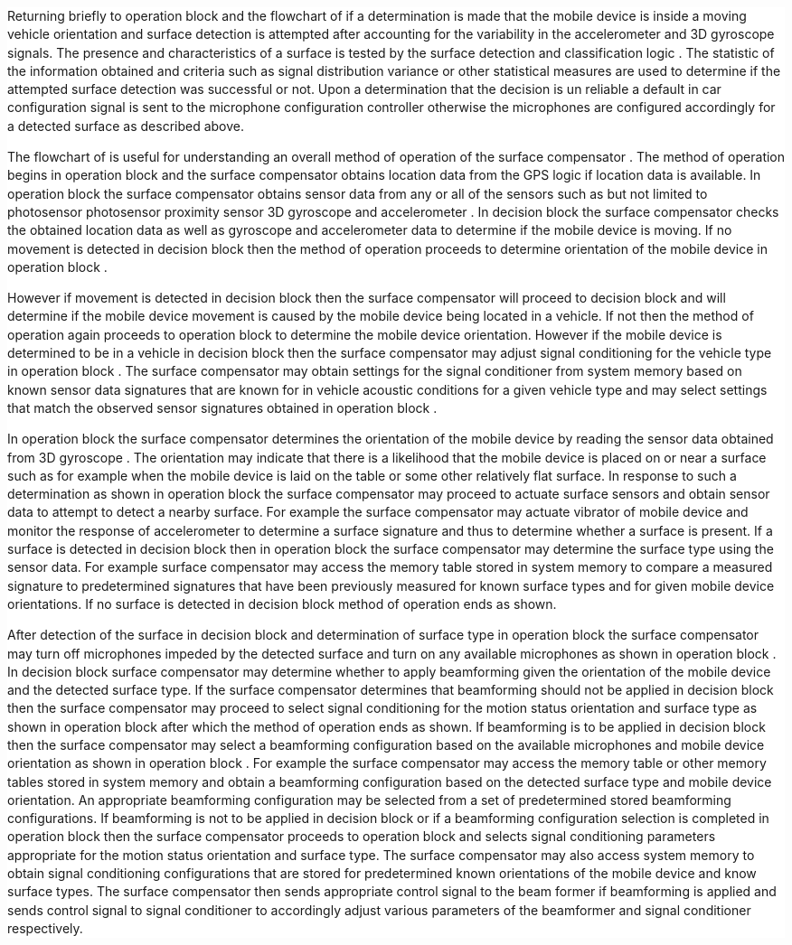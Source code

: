 
Returning briefly to operation block and the flowchart of if a determination is made that the mobile device is inside a moving vehicle orientation and surface detection is attempted after accounting for the variability in the accelerometer and 3D gyroscope signals. The presence and characteristics of a surface is tested by the surface detection and classification logic . The statistic of the information obtained and criteria such as signal distribution variance or other statistical measures are used to determine if the attempted surface detection was successful or not. Upon a determination that the decision is un reliable a default in car configuration signal is sent to the microphone configuration controller otherwise the microphones are configured accordingly for a detected surface as described above.

The flowchart of is useful for understanding an overall method of operation of the surface compensator . The method of operation begins in operation block and the surface compensator obtains location data from the GPS logic if location data is available. In operation block the surface compensator obtains sensor data from any or all of the sensors such as but not limited to photosensor photosensor proximity sensor 3D gyroscope and accelerometer . In decision block the surface compensator checks the obtained location data as well as gyroscope and accelerometer data to determine if the mobile device is moving. If no movement is detected in decision block then the method of operation proceeds to determine orientation of the mobile device in operation block .

However if movement is detected in decision block then the surface compensator will proceed to decision block and will determine if the mobile device movement is caused by the mobile device being located in a vehicle. If not then the method of operation again proceeds to operation block to determine the mobile device orientation. However if the mobile device is determined to be in a vehicle in decision block then the surface compensator may adjust signal conditioning for the vehicle type in operation block . The surface compensator may obtain settings for the signal conditioner from system memory based on known sensor data signatures that are known for in vehicle acoustic conditions for a given vehicle type and may select settings that match the observed sensor signatures obtained in operation block .

In operation block the surface compensator determines the orientation of the mobile device by reading the sensor data obtained from 3D gyroscope . The orientation may indicate that there is a likelihood that the mobile device is placed on or near a surface such as for example when the mobile device is laid on the table or some other relatively flat surface. In response to such a determination as shown in operation block the surface compensator may proceed to actuate surface sensors and obtain sensor data to attempt to detect a nearby surface. For example the surface compensator may actuate vibrator of mobile device and monitor the response of accelerometer to determine a surface signature and thus to determine whether a surface is present. If a surface is detected in decision block then in operation block the surface compensator may determine the surface type using the sensor data. For example surface compensator may access the memory table stored in system memory to compare a measured signature to predetermined signatures that have been previously measured for known surface types and for given mobile device orientations. If no surface is detected in decision block method of operation ends as shown.

After detection of the surface in decision block and determination of surface type in operation block the surface compensator may turn off microphones impeded by the detected surface and turn on any available microphones as shown in operation block . In decision block surface compensator may determine whether to apply beamforming given the orientation of the mobile device and the detected surface type. If the surface compensator determines that beamforming should not be applied in decision block then the surface compensator may proceed to select signal conditioning for the motion status orientation and surface type as shown in operation block after which the method of operation ends as shown. If beamforming is to be applied in decision block then the surface compensator may select a beamforming configuration based on the available microphones and mobile device orientation as shown in operation block . For example the surface compensator may access the memory table or other memory tables stored in system memory and obtain a beamforming configuration based on the detected surface type and mobile device orientation. An appropriate beamforming configuration may be selected from a set of predetermined stored beamforming configurations. If beamforming is not to be applied in decision block or if a beamforming configuration selection is completed in operation block then the surface compensator proceeds to operation block and selects signal conditioning parameters appropriate for the motion status orientation and surface type. The surface compensator may also access system memory to obtain signal conditioning configurations that are stored for predetermined known orientations of the mobile device and know surface types. The surface compensator then sends appropriate control signal to the beam former if beamforming is applied and sends control signal to signal conditioner to accordingly adjust various parameters of the beamformer and signal conditioner respectively.

